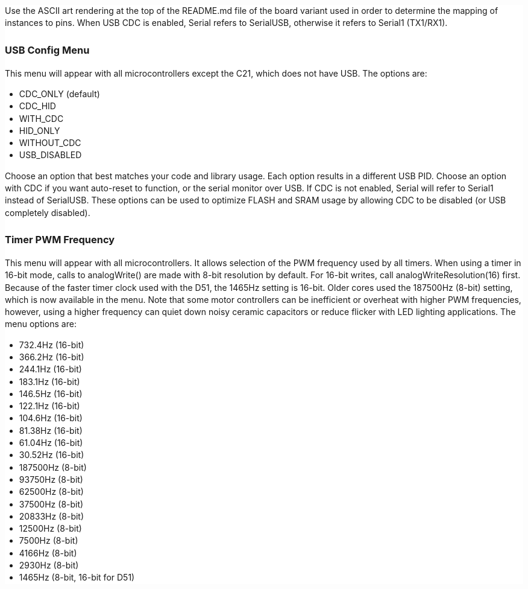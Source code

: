 Use the ASCII art rendering at the top of the README.md file of the board variant used in order to
determine the mapping of instances to pins. When USB CDC is enabled, Serial refers to SerialUSB,
otherwise it refers to Serial1 (TX1/RX1).


### USB Config Menu

This menu will appear with all microcontrollers except the C21, which does not have USB. The options are:

* CDC_ONLY (default)
* CDC_HID
* WITH_CDC
* HID_ONLY
* WITHOUT_CDC
* USB_DISABLED

Choose an option that best matches your code and library usage. Each option results in a different USB PID.
Choose an option with CDC if you want auto-reset to function, or the serial monitor over USB. If CDC is
not enabled, Serial will refer to Serial1 instead of SerialUSB. These options can be used to optimize FLASH
and SRAM usage by allowing CDC to be disabled (or USB completely disabled).


### Timer PWM Frequency

This menu will appear with all microcontrollers. It allows selection of the PWM frequency used by all timers.
When using a timer in 16-bit mode, calls to analogWrite() are made with 8-bit resolution by default. For 16-bit
writes, call analogWriteResolution(16) first. Because of the faster timer clock used with the D51, the 1465Hz
setting is 16-bit. Older cores used the 187500Hz (8-bit) setting, which is now available in the menu. Note that
some motor controllers can be inefficient or overheat with higher PWM frequencies, however, using a higher
frequency can quiet down noisy ceramic capacitors or reduce flicker with LED lighting applications.
The menu options are:

* 732.4Hz (16-bit)
* 366.2Hz (16-bit)
* 244.1Hz (16-bit)
* 183.1Hz (16-bit)
* 146.5Hz (16-bit)
* 122.1Hz (16-bit)
* 104.6Hz (16-bit)
* 81.38Hz (16-bit)
* 61.04Hz (16-bit)
* 30.52Hz (16-bit)
* 187500Hz (8-bit)
* 93750Hz (8-bit)
* 62500Hz (8-bit)
* 37500Hz (8-bit)
* 20833Hz (8-bit)
* 12500Hz (8-bit)
* 7500Hz (8-bit)
* 4166Hz (8-bit)
* 2930Hz (8-bit)
* 1465Hz (8-bit, 16-bit for D51)
